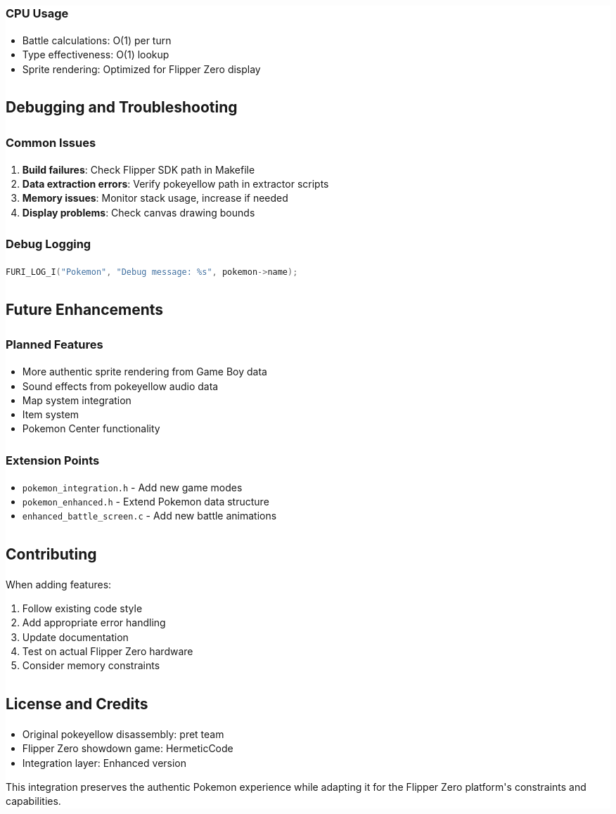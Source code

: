 ### CPU Usage
- Battle calculations: O(1) per turn
- Type effectiveness: O(1) lookup
- Sprite rendering: Optimized for Flipper Zero display

## Debugging and Troubleshooting

### Common Issues
1. **Build failures**: Check Flipper SDK path in Makefile
2. **Data extraction errors**: Verify pokeyellow path in extractor scripts
3. **Memory issues**: Monitor stack usage, increase if needed
4. **Display problems**: Check canvas drawing bounds

### Debug Logging
```c
FURI_LOG_I("Pokemon", "Debug message: %s", pokemon->name);
```

## Future Enhancements

### Planned Features
- More authentic sprite rendering from Game Boy data
- Sound effects from pokeyellow audio data
- Map system integration
- Item system
- Pokemon Center functionality

### Extension Points
- `pokemon_integration.h` - Add new game modes
- `pokemon_enhanced.h` - Extend Pokemon data structure
- `enhanced_battle_screen.c` - Add new battle animations

## Contributing

When adding features:
1. Follow existing code style
2. Add appropriate error handling
3. Update documentation
4. Test on actual Flipper Zero hardware
5. Consider memory constraints

## License and Credits

- Original pokeyellow disassembly: pret team
- Flipper Zero showdown game: HermeticCode
- Integration layer: Enhanced version

This integration preserves the authentic Pokemon experience while adapting it for the Flipper Zero platform's constraints and capabilities.
